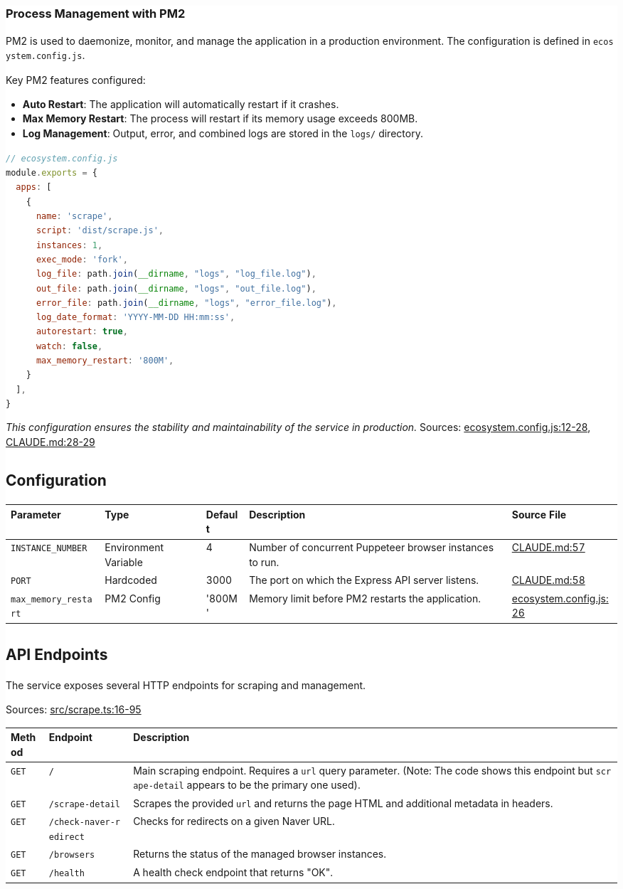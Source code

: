 ### Process Management with PM2

PM2 is used to daemonize, monitor, and manage the application in a production environment. The configuration is defined in `ecosystem.config.js`.

Key PM2 features configured:
*   **Auto Restart**: The application will automatically restart if it crashes.
*   **Max Memory Restart**: The process will restart if its memory usage exceeds 800MB.
*   **Log Management**: Output, error, and combined logs are stored in the `logs/` directory.

```javascript
// ecosystem.config.js
module.exports = {
  apps: [
    {
      name: 'scrape',
      script: 'dist/scrape.js',
      instances: 1,
      exec_mode: 'fork',
      log_file: path.join(__dirname, "logs", "log_file.log"),
      out_file: path.join(__dirname, "logs", "out_file.log"),
      error_file: path.join(__dirname, "logs", "error_file.log"),
      log_date_format: 'YYYY-MM-DD HH:mm:ss',
      autorestart: true,
      watch: false,
      max_memory_restart: '800M',
    }
  ],
}
```
*This configuration ensures the stability and maintainability of the service in production.*
Sources: [ecosystem.config.js:12-28](), [CLAUDE.md:28-29]()

## Configuration

| Parameter | Type | Default | Description | Source File |
| :--- | :--- | :--- | :--- | :--- |
| `INSTANCE_NUMBER` | Environment Variable | 4 | Number of concurrent Puppeteer browser instances to run. | [CLAUDE.md:57]() |
| `PORT` | Hardcoded | 3000 | The port on which the Express API server listens. | [CLAUDE.md:58]() |
| `max_memory_restart` | PM2 Config | '800M' | Memory limit before PM2 restarts the application. | [ecosystem.config.js:26]() |

## API Endpoints

The service exposes several HTTP endpoints for scraping and management.

Sources: [src/scrape.ts:16-95]()

| Method | Endpoint | Description |
| :--- | :--- | :--- |
| `GET` | `/` | Main scraping endpoint. Requires a `url` query parameter. (Note: The code shows this endpoint but `scrape-detail` appears to be the primary one used). |
| `GET` | `/scrape-detail` | Scrapes the provided `url` and returns the page HTML and additional metadata in headers. |
| `GET` | `/check-naver-redirect` | Checks for redirects on a given Naver URL. |
| `GET` | `/browsers` | Returns the status of the managed browser instances. |
| `GET` | `/health` | A health check endpoint that returns "OK". |
